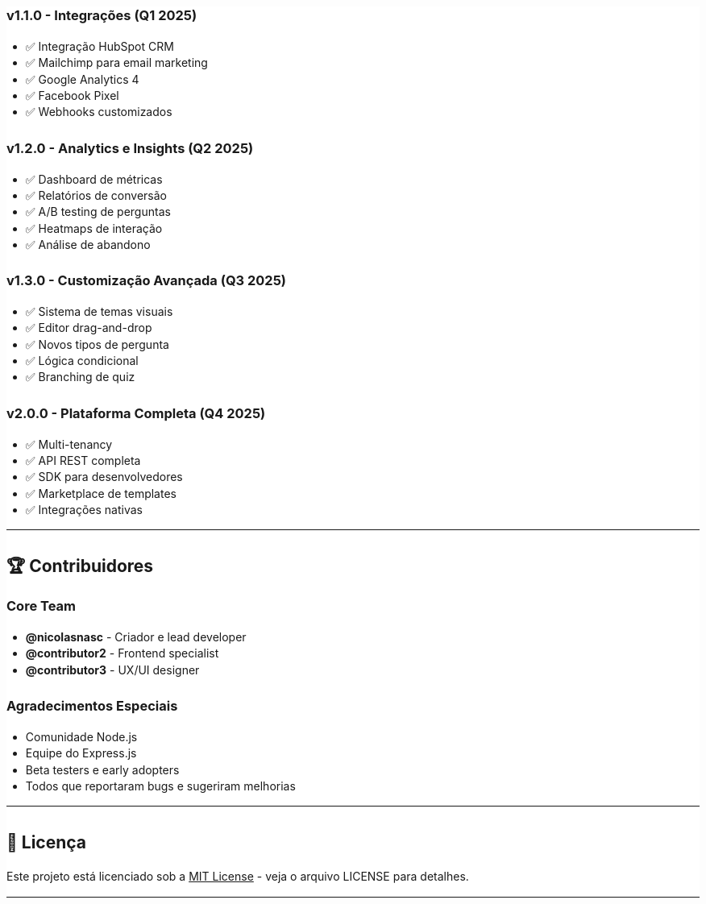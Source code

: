 ### v1.1.0 - Integrações (Q1 2025)
- ✅ Integração HubSpot CRM
- ✅ Mailchimp para email marketing
- ✅ Google Analytics 4
- ✅ Facebook Pixel
- ✅ Webhooks customizados

### v1.2.0 - Analytics e Insights (Q2 2025)
- ✅ Dashboard de métricas
- ✅ Relatórios de conversão
- ✅ A/B testing de perguntas
- ✅ Heatmaps de interação
- ✅ Análise de abandono

### v1.3.0 - Customização Avançada (Q3 2025)
- ✅ Sistema de temas visuais
- ✅ Editor drag-and-drop
- ✅ Novos tipos de pergunta
- ✅ Lógica condicional
- ✅ Branching de quiz

### v2.0.0 - Plataforma Completa (Q4 2025)
- ✅ Multi-tenancy
- ✅ API REST completa
- ✅ SDK para desenvolvedores
- ✅ Marketplace de templates
- ✅ Integrações nativas

---

## 🏆 Contribuidores

### Core Team
- **@nicolasnasc** - Criador e lead developer
- **@contributor2** - Frontend specialist
- **@contributor3** - UX/UI designer

### Agradecimentos Especiais
- Comunidade Node.js
- Equipe do Express.js
- Beta testers e early adopters
- Todos que reportaram bugs e sugeriram melhorias

---

## 📄 Licença

Este projeto está licenciado sob a [MIT License](LICENSE) - veja o arquivo LICENSE para detalhes.

---